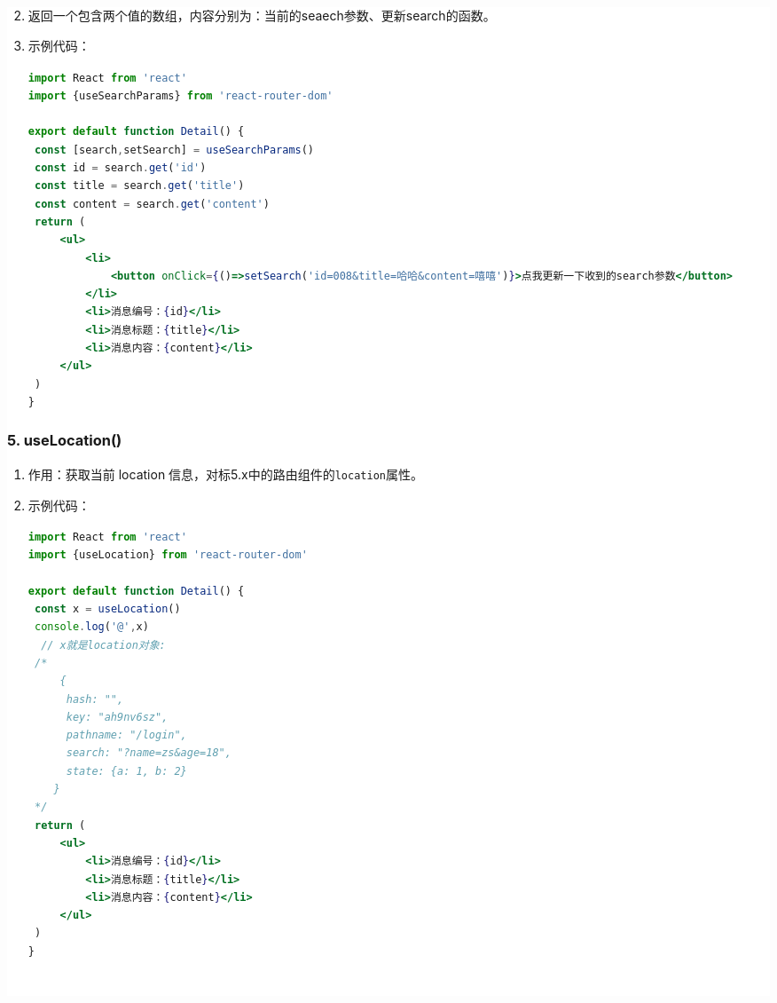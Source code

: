 2. 返回一个包含两个值的数组，内容分别为：当前的seaech参数、更新search的函数。

3. 示例代码：

   ```jsx
   import React from 'react'
   import {useSearchParams} from 'react-router-dom'
   
   export default function Detail() {
   	const [search,setSearch] = useSearchParams()
   	const id = search.get('id')
   	const title = search.get('title')
   	const content = search.get('content')
   	return (
   		<ul>
   			<li>
   				<button onClick={()=>setSearch('id=008&title=哈哈&content=嘻嘻')}>点我更新一下收到的search参数</button>
   			</li>
   			<li>消息编号：{id}</li>
   			<li>消息标题：{title}</li>
   			<li>消息内容：{content}</li>
   		</ul>
   	)
   }
   
   ```

### 5. useLocation()

1. 作用：获取当前 location 信息，对标5.x中的路由组件的`location`属性。

2. 示例代码：

   ```jsx
   import React from 'react'
   import {useLocation} from 'react-router-dom'
   
   export default function Detail() {
   	const x = useLocation()
   	console.log('@',x)
     // x就是location对象: 
   	/*
   		{
         hash: "",
         key: "ah9nv6sz",
         pathname: "/login",
         search: "?name=zs&age=18",
         state: {a: 1, b: 2}
       }
   	*/
   	return (
   		<ul>
   			<li>消息编号：{id}</li>
   			<li>消息标题：{title}</li>
   			<li>消息内容：{content}</li>
   		</ul>
   	)
   }
   
     
   
   
   ```

